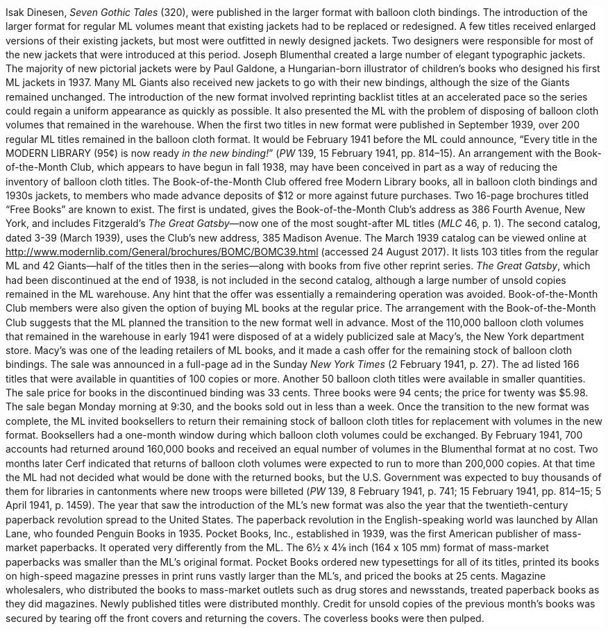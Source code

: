 Isak Dinesen, *Seven Gothic Tales* (320), were published in the larger format with balloon cloth bindings.    The introduction of the larger format for regular ML volumes meant that existing jackets had to be replaced or redesigned. A few titles received enlarged versions of their existing jackets, but most were outfitted in newly designed jackets. Two designers were responsible for most of the new jackets that were introduced at this period. Joseph Blumenthal created a large number of elegant typographic jackets. The majority of new pictorial jackets were by Paul Galdone, a Hungarian-born illustrator of children’s books who designed his first ML jackets in 1937. Many ML Giants also received new jackets to go with their new bindings, although the size of the Giants remained unchanged.    The introduction of the new format involved reprinting backlist titles at an accelerated pace so the series could regain a uniform appearance as quickly as possible. It also presented the ML with the problem of disposing of balloon cloth volumes that remained in the warehouse. When the first two titles in new format were published in September 1939, over 200 regular ML titles remained in the balloon cloth format. It would be February 1941 before the ML could announce, “Every title in the MODERN LIBRARY (95¢) is now ready *in the new binding!*” (*PW* 139, 15 February 1941, pp. 814–15).    An arrangement with the Book-of-the-Month Club, which appears to have begun in fall 1938, may have been conceived in part as a way of reducing the inventory of balloon cloth titles. The Book-of-the-Month Club offered free Modern Library books, all in balloon cloth bindings and 1930s jackets, to members who made advance deposits of \$12 or more against future purchases. Two 16-page brochures titled “Free Books” are known to exist. The first is undated, gives the Book-of-the-Month Club’s address as 386 Fourth Avenue, New York, and includes Fitzgerald’s *The Great* *Gatsby*—now one of the most sought-after ML titles (*MLC* 46, p. 1). The second catalog, dated 3-39 (March 1939), uses the Club’s new address, 385 Madison Avenue. The March 1939 catalog can be viewed online at <http://www.modernlib.com/General/brochures/BOMC/BOMC39.html>  (accessed 24 August 2017). It lists 103 titles from the regular ML and 42 Giants—half of the titles then in the series—along with books from five other reprint series. *The Great Gatsby*, which had been discontinued at the end of 1938, is not included in the second catalog, although a large number of unsold copies remained in the ML warehouse. Any hint that the offer was essentially a remaindering operation was avoided. Book-of-the-Month Club members were also given the option of buying ML books at the regular price. The arrangement with the Book-of-the-Month Club suggests that the ML planned the transition to the new format well in advance.    Most of the 110,000 balloon cloth volumes that remained in the warehouse in early 1941 were disposed of at a widely publicized sale at Macy’s, the New York department store. Macy’s was one of the leading retailers of ML books, and it made a cash offer for the remaining stock of balloon cloth bindings. The sale was announced in a full-page ad in the Sunday *New York Times* (2 February 1941, p. 27). The ad listed 166 titles that were available in quantities of 100 copies or more. Another 50 balloon cloth titles were available in smaller quantities. The sale price for books in the discontinued binding was 33 cents. Three books were 94 cents; the price for twenty was $5.98. The sale began Monday morning at 9:30, and the books sold out in less than a week.    Once the transition to the
new format was complete, the ML invited booksellers to return their remaining stock of balloon cloth titles for replacement with volumes in the new format. Booksellers had a one-month window during which balloon cloth volumes could be exchanged. By February 1941, 700 accounts had returned around 160,000 books and received an equal number of volumes in the Blumenthal format at no cost. Two months later Cerf indicated that returns of balloon cloth volumes were expected to run to more than 200,000 copies. At that time the ML had not decided what would be done with the returned books, but the U.S. Government was expected to buy thousands of them for libraries in cantonments where new troops were billeted (*PW* 139, 8 February 1941, p. 741; 15 February 1941, pp. 814–15; 5 April 1941, p. 1459).    The year that saw the introduction of the ML’s new format was also the year that the twentieth-century paperback revolution spread to the United States. The paperback revolution in the English-speaking world was launched by Allan Lane, who founded Penguin Books in 1935. Pocket Books, Inc., established in 1939, was the first American publisher of mass-market paperbacks. It operated very differently from the ML. The 6½ x 4⅛ inch (164 x 105 mm) format of mass-market paperbacks was smaller than the ML’s original format. Pocket Books ordered new typesettings for all of its titles, printed its books on high-speed magazine presses in print runs vastly larger than the ML’s, and priced the books at 25 cents. Magazine wholesalers, who distributed the books to mass-market outlets such as drug stores and newsstands, treated paperback books as they did magazines. Newly published titles were distributed monthly. Credit for unsold copies of the previous month’s books was secured by tearing off the front covers and returning the covers. The coverless books were then pulped.      
